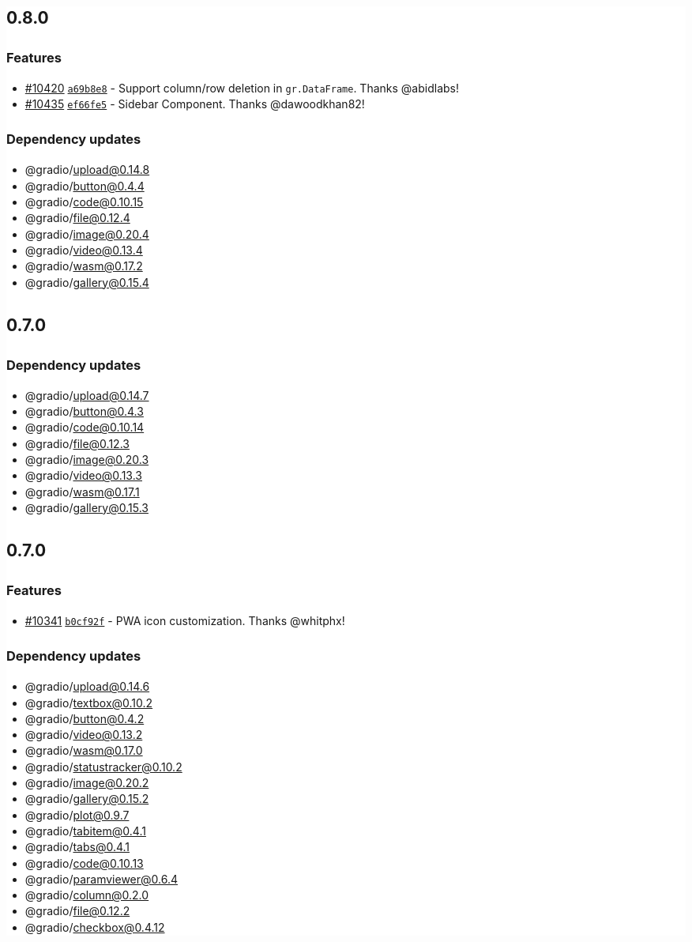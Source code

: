 ## 0.8.0

### Features

- [#10420](https://github.com/gradio-app/gradio/pull/10420) [`a69b8e8`](https://github.com/gradio-app/gradio/commit/a69b8e83ad7c89c627db2bdd5d25b0142731aaac) - Support column/row deletion in `gr.DataFrame`.  Thanks @abidlabs!
- [#10435](https://github.com/gradio-app/gradio/pull/10435) [`ef66fe5`](https://github.com/gradio-app/gradio/commit/ef66fe52b22448a5125a314581f2ec6c73c24145) - Sidebar Component.  Thanks @dawoodkhan82!

### Dependency updates

- @gradio/upload@0.14.8
- @gradio/button@0.4.4
- @gradio/code@0.10.15
- @gradio/file@0.12.4
- @gradio/image@0.20.4
- @gradio/video@0.13.4
- @gradio/wasm@0.17.2
- @gradio/gallery@0.15.4

## 0.7.0

### Dependency updates

- @gradio/upload@0.14.7
- @gradio/button@0.4.3
- @gradio/code@0.10.14
- @gradio/file@0.12.3
- @gradio/image@0.20.3
- @gradio/video@0.13.3
- @gradio/wasm@0.17.1
- @gradio/gallery@0.15.3

## 0.7.0

### Features

- [#10341](https://github.com/gradio-app/gradio/pull/10341) [`b0cf92f`](https://github.com/gradio-app/gradio/commit/b0cf92f03ba29f29fa540de8c5803a7263df0106) - PWA icon customization.  Thanks @whitphx!

### Dependency updates

- @gradio/upload@0.14.6
- @gradio/textbox@0.10.2
- @gradio/button@0.4.2
- @gradio/video@0.13.2
- @gradio/wasm@0.17.0
- @gradio/statustracker@0.10.2
- @gradio/image@0.20.2
- @gradio/gallery@0.15.2
- @gradio/plot@0.9.7
- @gradio/tabitem@0.4.1
- @gradio/tabs@0.4.1
- @gradio/code@0.10.13
- @gradio/paramviewer@0.6.4
- @gradio/column@0.2.0
- @gradio/file@0.12.2
- @gradio/checkbox@0.4.12
